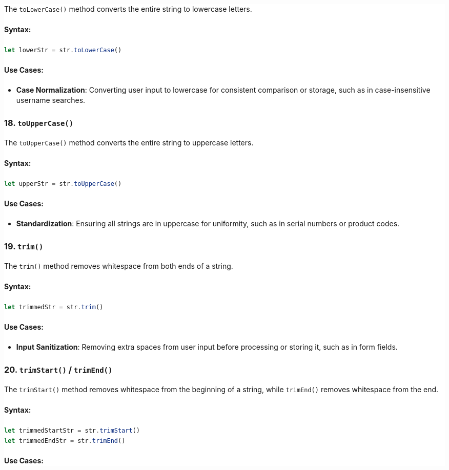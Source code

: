 The `toLowerCase()` method converts the entire string to lowercase letters.

#### **Syntax:**

```javascript
let lowerStr = str.toLowerCase()
```

#### **Use Cases:**

- **Case Normalization**: Converting user input to lowercase for consistent comparison or storage, such as in case-insensitive username searches.

### 18. **`toUpperCase()`**

The `toUpperCase()` method converts the entire string to uppercase letters.

#### **Syntax:**

```javascript
let upperStr = str.toUpperCase()
```

#### **Use Cases:**

- **Standardization**: Ensuring all strings are in uppercase for uniformity, such as in serial numbers or product codes.

### 19. **`trim()`**

The `trim()` method removes whitespace from both ends of a string.

#### **Syntax:**

```javascript
let trimmedStr = str.trim()
```

#### **Use Cases:**

- **Input Sanitization**: Removing extra spaces from user input before processing or storing it, such as in form fields.

### 20. **`trimStart()` / `trimEnd()`**

The `trimStart()` method removes whitespace from the beginning of a string, while `trimEnd()` removes whitespace from the end.

#### **Syntax:**

```javascript
let trimmedStartStr = str.trimStart()
let trimmedEndStr = str.trimEnd()
```

#### **Use Cases:**
